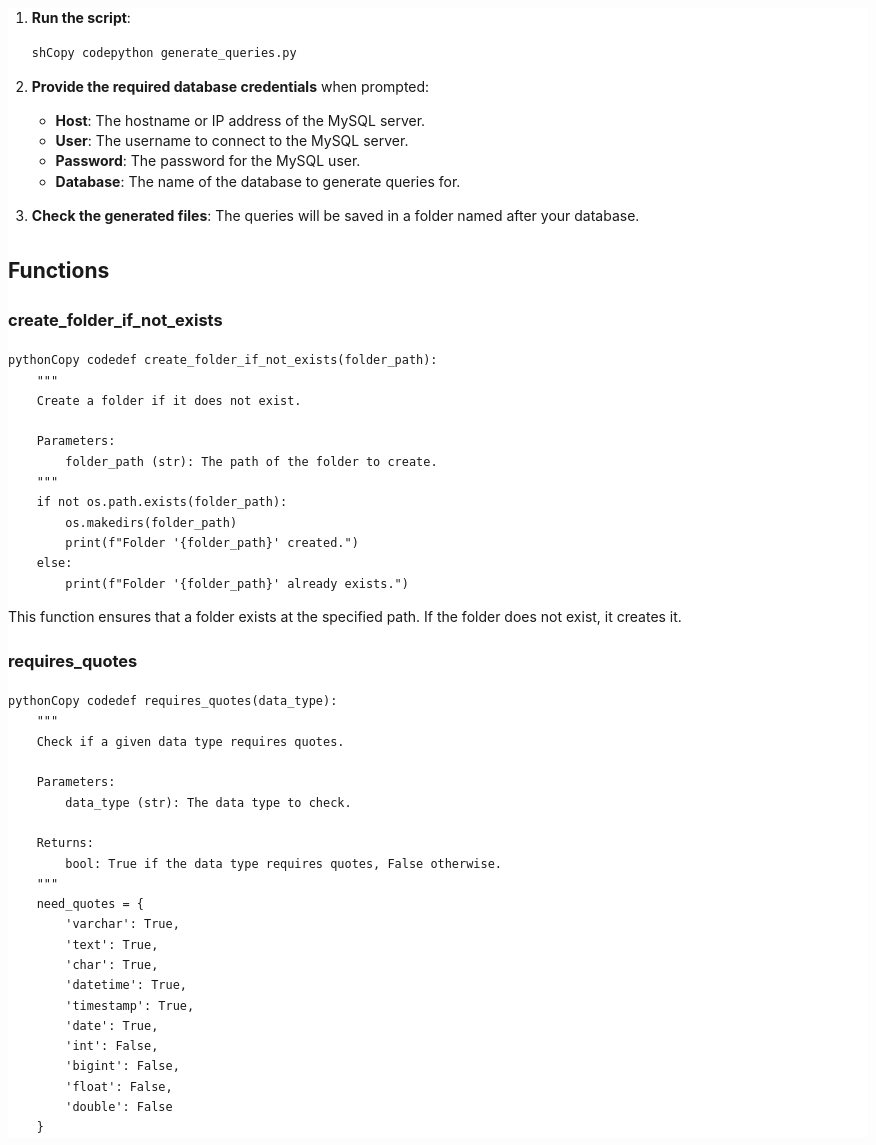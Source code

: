 1.  **Run the script**:

        shCopy codepython generate_queries.py

2.  **Provide the required database credentials** when prompted:

    -   **Host**: The hostname or IP address of the MySQL server.
    -   **User**: The username to connect to the MySQL server.
    -   **Password**: The password for the MySQL user.
    -   **Database**: The name of the database to generate queries for.

3.  **Check the generated files**: The queries will be saved in a folder
    named after your database.

## Functions

### create_folder_if_not_exists

    pythonCopy codedef create_folder_if_not_exists(folder_path):
        """
        Create a folder if it does not exist.

        Parameters:
            folder_path (str): The path of the folder to create.
        """
        if not os.path.exists(folder_path):
            os.makedirs(folder_path)
            print(f"Folder '{folder_path}' created.")
        else:
            print(f"Folder '{folder_path}' already exists.")

This function ensures that a folder exists at the specified path. If the
folder does not exist, it creates it.

### requires_quotes

    pythonCopy codedef requires_quotes(data_type):
        """
        Check if a given data type requires quotes.

        Parameters:
            data_type (str): The data type to check.

        Returns:
            bool: True if the data type requires quotes, False otherwise.
        """
        need_quotes = {
            'varchar': True,
            'text': True,
            'char': True,
            'datetime': True,
            'timestamp': True,
            'date': True,
            'int': False,
            'bigint': False,
            'float': False,
            'double': False
        }
        